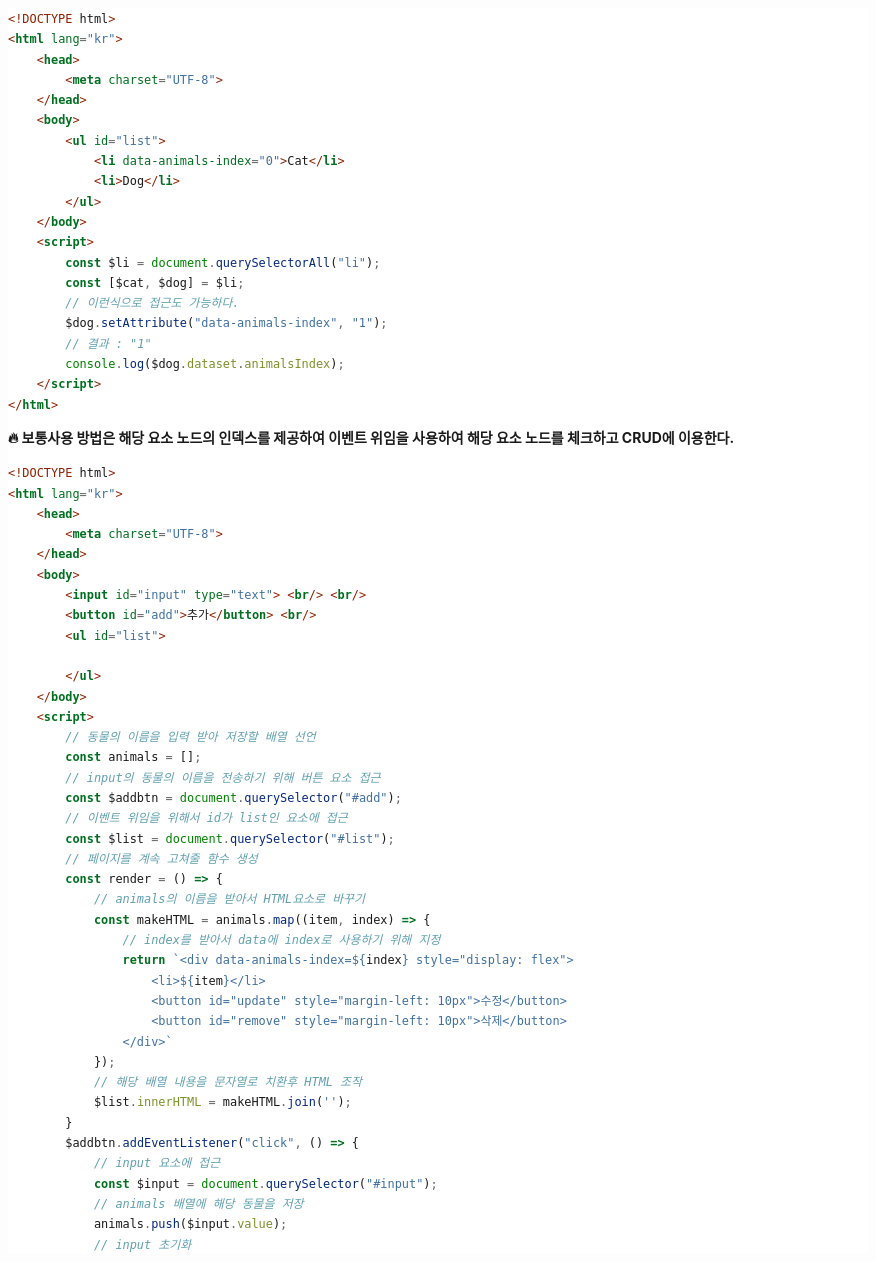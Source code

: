 ```HTML
<!DOCTYPE html>
<html lang="kr">
    <head>
        <meta charset="UTF-8">
    </head>
    <body>
        <ul id="list">
            <li data-animals-index="0">Cat</li>
            <li>Dog</li>
        </ul>
    </body>
    <script>
        const $li = document.querySelectorAll("li");
        const [$cat, $dog] = $li;
        // 이런식으로 접근도 가능하다.
        $dog.setAttribute("data-animals-index", "1");
        // 결과 : "1"
        console.log($dog.dataset.animalsIndex);
    </script>
</html>
```

**🔥 보통사용 방법은 해당 요소 노드의 인덱스를 제공하여 이벤트 위임을 사용하여 해당 요소 노드를 체크하고 CRUD에 이용한다.**

```HTML
<!DOCTYPE html>
<html lang="kr">
    <head>
        <meta charset="UTF-8">
    </head>
    <body>
        <input id="input" type="text"> <br/> <br/> 
        <button id="add">추가</button> <br/>
        <ul id="list">

        </ul>
    </body>
    <script>
        // 동물의 이름을 입력 받아 저장할 배열 선언
        const animals = [];
        // input의 동물의 이름을 전송하기 위해 버튼 요소 접근
        const $addbtn = document.querySelector("#add");
        // 이벤트 위임을 위해서 id가 list인 요소에 접근
        const $list = document.querySelector("#list");
        // 페이지를 계속 고쳐줄 함수 생성
        const render = () => {
            // animals의 이름을 받아서 HTML요소로 바꾸기
            const makeHTML = animals.map((item, index) => {
                // index를 받아서 data에 index로 사용하기 위해 지정
                return `<div data-animals-index=${index} style="display: flex">
                    <li>${item}</li>
                    <button id="update" style="margin-left: 10px">수정</button>
                    <button id="remove" style="margin-left: 10px">삭제</button>
                </div>`
            });
            // 해당 배열 내용을 문자열로 치환후 HTML 조작
            $list.innerHTML = makeHTML.join('');
        }
        $addbtn.addEventListener("click", () => {
            // input 요소에 접근
            const $input = document.querySelector("#input");
            // animals 배열에 해당 동물을 저장
            animals.push($input.value);
            // input 초기화
```
